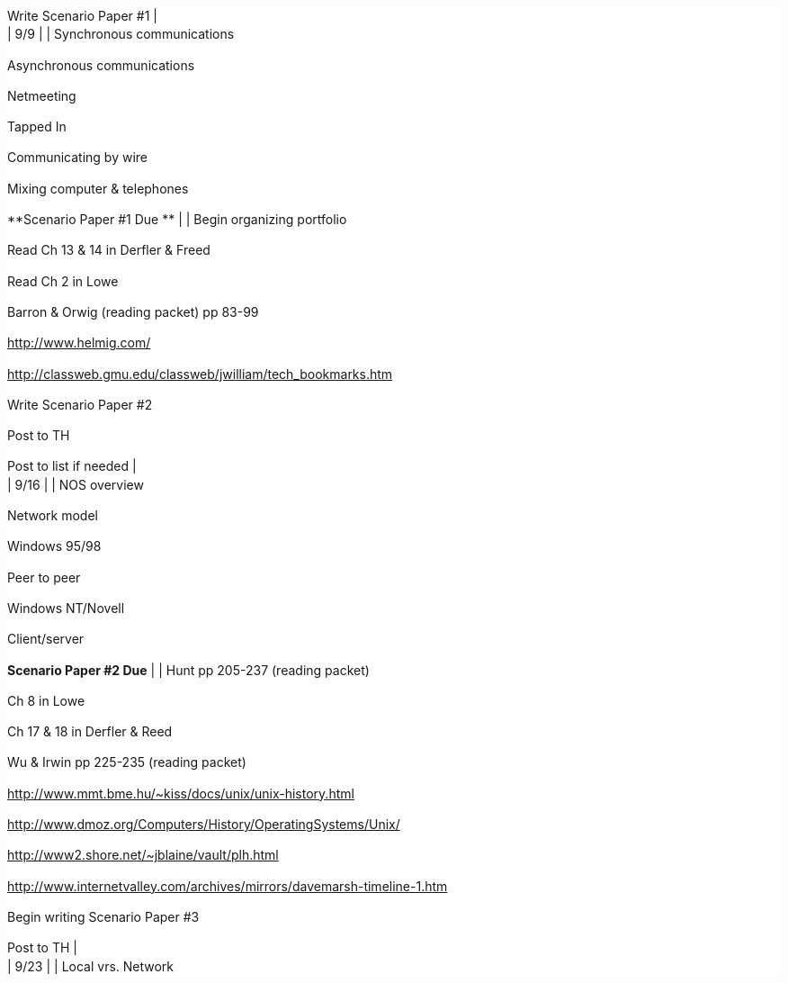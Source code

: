 Write Scenario Paper #1  |  
| 9/9  |  | Synchronous communications

Asynchronous communications

Netmeeting

Tapped In

Communicating by wire

Mixing computer & telephones

**Scenario Paper #1 Due  ** |  | Begin organizing portfolio

Read Ch 13 & 14 in Derfler & Freed

Read Ch 2 in Lowe

Barron & Orwig (reading packet) pp 83-99

<http://www.helmig.com/>

<http://classweb.gmu.edu/classweb/jwilliam/tech_bookmarks.htm>

Write Scenario Paper #2

Post to TH

Post to list if needed  |  
| 9/16  |  | NOS overview

Network model

Windows 95/98

Peer to peer

Windows NT/Novell

Client/server

**Scenario Paper #2 Due** |  |  Hunt pp 205-237 (reading packet)

Ch 8 in Lowe

Ch 17 & 18 in Derfler & Reed

Wu & Irwin pp 225-235 (reading packet)

<http://www.mmt.bme.hu/~kiss/docs/unix/unix-history.html>

<http://www.dmoz.org/Computers/History/OperatingSystems/Unix/>

<http://www2.shore.net/~jblaine/vault/plh.html>

<http://www.internetvalley.com/archives/mirrors/davemarsh-timeline-1.htm>

Begin writing Scenario Paper #3

Post to TH  |  
| 9/23  |  | Local vrs. Network
